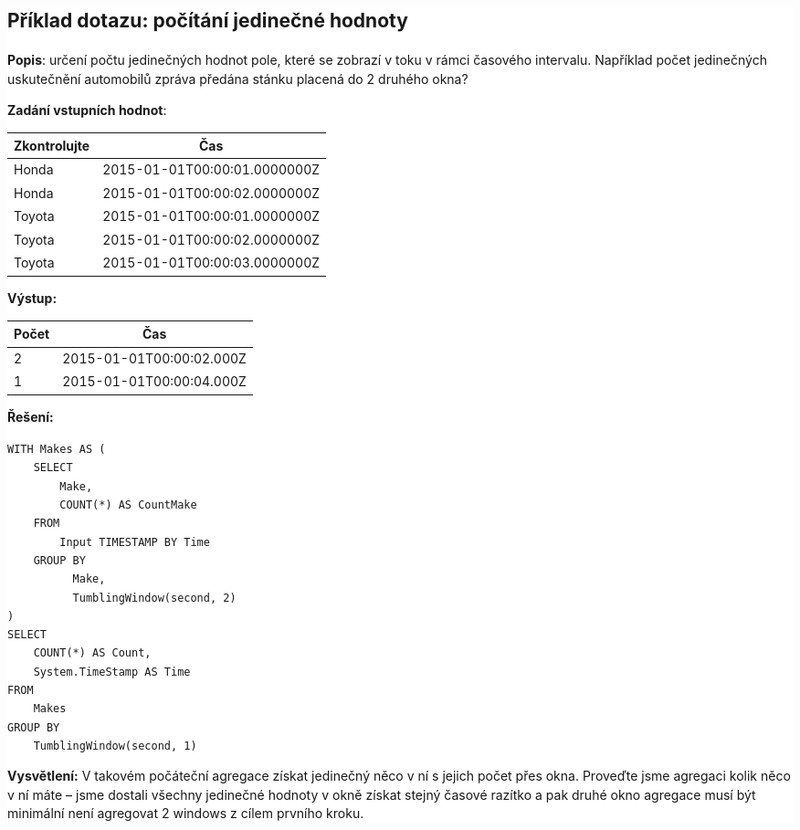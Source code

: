 ## <a name="query-example-counting-unique-values"></a>Příklad dotazu: počítání jedinečné hodnoty
**Popis**: určení počtu jedinečných hodnot pole, které se zobrazí v toku v rámci časového intervalu.
Například počet jedinečných uskutečnění automobilů zpráva předána stánku placená do 2 druhého okna?

**Zadání vstupních hodnot**:

| Zkontrolujte | Čas |
| --- | --- |
| Honda | 2015-01-01T00:00:01.0000000Z |
| Honda | 2015-01-01T00:00:02.0000000Z |
| Toyota | 2015-01-01T00:00:01.0000000Z |
| Toyota | 2015-01-01T00:00:02.0000000Z |
| Toyota | 2015-01-01T00:00:03.0000000Z |

**Výstup:**

| Počet | Čas |
| --- | --- |
| 2 | 2015-01-01T00:00:02.000Z |
| 1 | 2015-01-01T00:00:04.000Z |

**Řešení:**

    WITH Makes AS (
        SELECT
            Make,
            COUNT(*) AS CountMake
        FROM
            Input TIMESTAMP BY Time
        GROUP BY
              Make,
              TumblingWindow(second, 2)
    )
    SELECT
        COUNT(*) AS Count,
        System.TimeStamp AS Time
    FROM
        Makes
    GROUP BY
        TumblingWindow(second, 1)


**Vysvětlení:** V takovém počáteční agregace získat jedinečný něco v ní s jejich počet přes okna.
Proveďte jsme agregaci kolik něco v ní máte – jsme dostali všechny jedinečné hodnoty v okně získat stejný časové razítko a pak druhé okno agregace musí být minimální není agregovat 2 windows z cílem prvního kroku.
